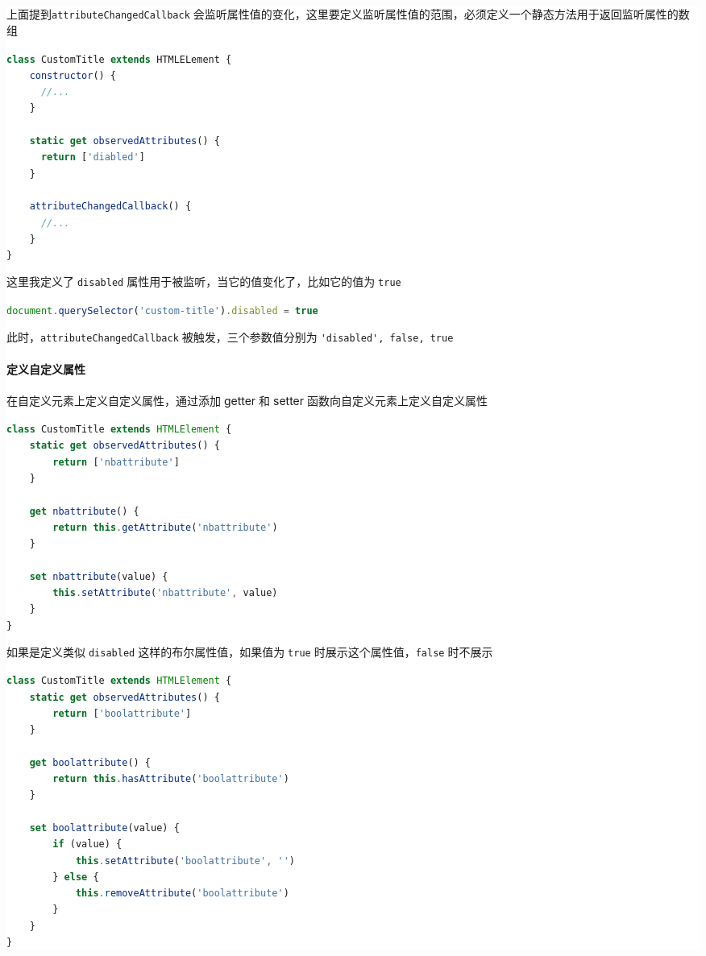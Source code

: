 上面提到`attributeChangedCallback` 会监听属性值的变化，这里要定义监听属性值的范围，必须定义一个静态方法用于返回监听属性的数组

```javascript
class CustomTitle extends HTMLELement {
    constructor() {
      //...
    }

    static get observedAttributes() {
      return ['diabled']
    }

    attributeChangedCallback() {
      //...
    }
}
```

这里我定义了 `disabled` 属性用于被监听，当它的值变化了，比如它的值为 `true`

```javascript
document.querySelector('custom-title').disabled = true
```

此时，`attributeChangedCallback` 被触发，三个参数值分别为 `'disabled', false, true`

#### 定义自定义属性
在自定义元素上定义自定义属性，通过添加 getter 和 setter 函数向自定义元素上定义自定义属性

```javascript
class CustomTitle extends HTMLElement {
    static get observedAttributes() {
        return ['nbattribute']
    }

    get nbattribute() {
        return this.getAttribute('nbattribute')
    }

    set nbattribute(value) {
        this.setAttribute('nbattribute', value)
    }
}
```

如果是定义类似 `disabled` 这样的布尔属性值，如果值为 `true` 时展示这个属性值，`false` 时不展示

```javascript
class CustomTitle extends HTMLElement {
    static get observedAttributes() {
        return ['boolattribute']
    }

    get boolattribute() {
        return this.hasAttribute('boolattribute')
    }

    set boolattribute(value) {
        if (value) {
            this.setAttribute('boolattribute', '')
        } else {
            this.removeAttribute('boolattribute')
        }
    }
}
```

